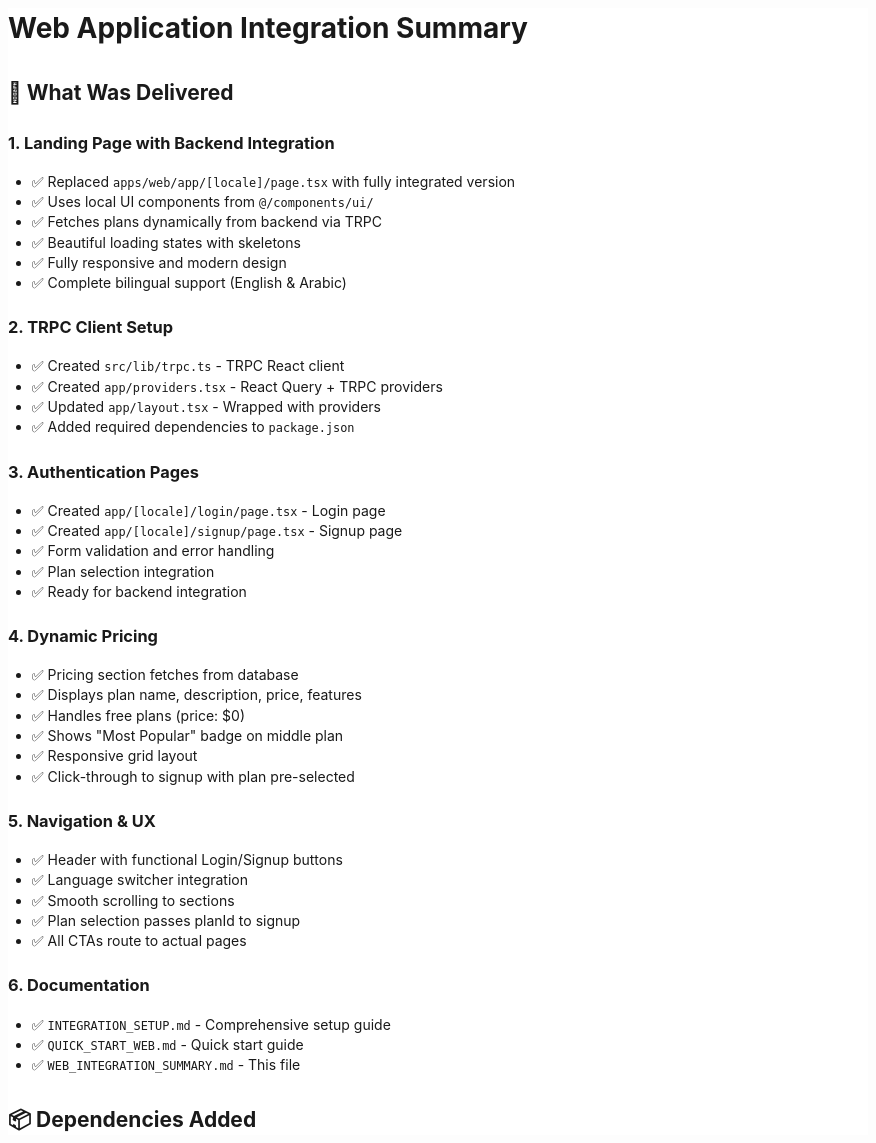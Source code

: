 # Web Application Integration Summary

## 🎉 What Was Delivered

### 1. **Landing Page with Backend Integration**
   - ✅ Replaced `apps/web/app/[locale]/page.tsx` with fully integrated version
   - ✅ Uses local UI components from `@/components/ui/`
   - ✅ Fetches plans dynamically from backend via TRPC
   - ✅ Beautiful loading states with skeletons
   - ✅ Fully responsive and modern design
   - ✅ Complete bilingual support (English & Arabic)

### 2. **TRPC Client Setup**
   - ✅ Created `src/lib/trpc.ts` - TRPC React client
   - ✅ Created `app/providers.tsx` - React Query + TRPC providers
   - ✅ Updated `app/layout.tsx` - Wrapped with providers
   - ✅ Added required dependencies to `package.json`

### 3. **Authentication Pages**
   - ✅ Created `app/[locale]/login/page.tsx` - Login page
   - ✅ Created `app/[locale]/signup/page.tsx` - Signup page
   - ✅ Form validation and error handling
   - ✅ Plan selection integration
   - ✅ Ready for backend integration

### 4. **Dynamic Pricing**
   - ✅ Pricing section fetches from database
   - ✅ Displays plan name, description, price, features
   - ✅ Handles free plans (price: $0)
   - ✅ Shows "Most Popular" badge on middle plan
   - ✅ Responsive grid layout
   - ✅ Click-through to signup with plan pre-selected

### 5. **Navigation & UX**
   - ✅ Header with functional Login/Signup buttons
   - ✅ Language switcher integration
   - ✅ Smooth scrolling to sections
   - ✅ Plan selection passes planId to signup
   - ✅ All CTAs route to actual pages

### 6. **Documentation**
   - ✅ `INTEGRATION_SETUP.md` - Comprehensive setup guide
   - ✅ `QUICK_START_WEB.md` - Quick start guide
   - ✅ `WEB_INTEGRATION_SUMMARY.md` - This file

## 📦 Dependencies Added
